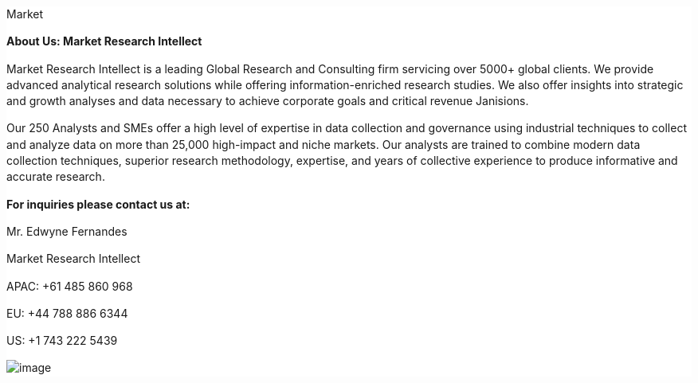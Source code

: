 Market</a></span></p><p><strong><span class="font-[700]">About Us: Market Research Intellect</span></strong></p><p><span class="">Market Research Intellect is a leading Global Research and Consulting firm servicing over 5000+ global clients. We provide advanced analytical research solutions while offering information-enriched research studies.&nbsp;</span>We also offer insights into strategic and growth analyses and data necessary to achieve corporate goals and critical revenue Janisions.</p><p><span class="">Our 250 Analysts and SMEs offer a high level of expertise in data collection and governance using industrial techniques to collect and analyze data on more than 25,000 high-impact and niche markets. Our analysts are trained to combine modern data collection techniques, superior research methodology, expertise, and years of collective experience to produce informative and accurate research.</span></p><p><strong>For inquiries please contact us at:</strong></p><p>Mr. Edwyne Fernandes</p><p>Market Research Intellect</p><p>APAC: +61 485 860 968</p><p>EU: +44 788 886 6344</p><p>US: +1 743 222 5439</p>
![image](https://github.com/user-attachments/assets/2b5d719a-337f-4bb8-adb6-e269525b944e)

